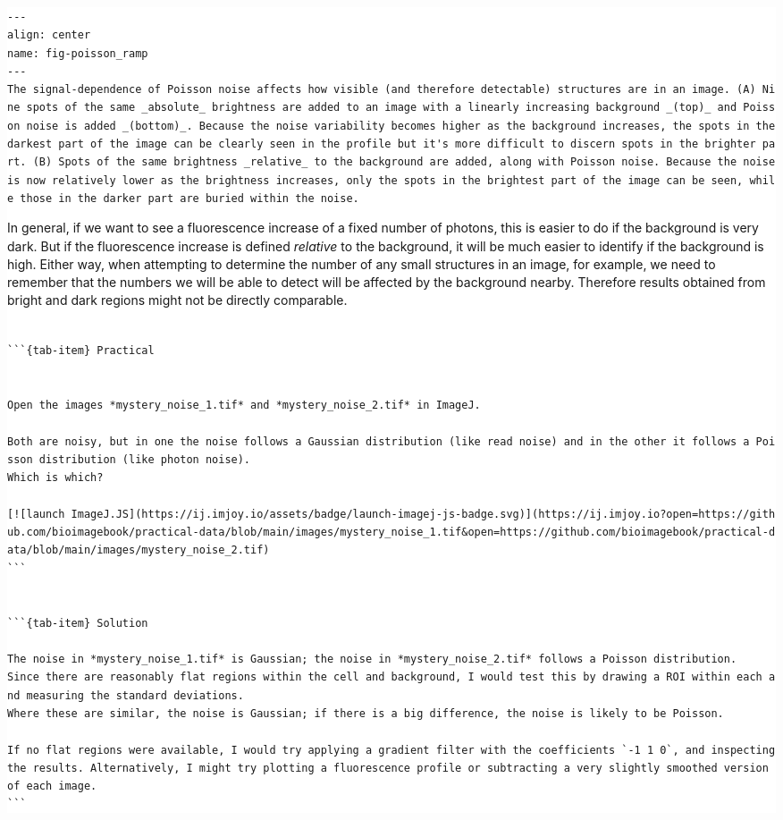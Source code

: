```{glue:figure} fig_noise_poisson_ramp
---
align: center
name: fig-poisson_ramp
---
The signal-dependence of Poisson noise affects how visible (and therefore detectable) structures are in an image. (A) Nine spots of the same _absolute_ brightness are added to an image with a linearly increasing background _(top)_ and Poisson noise is added _(bottom)_. Because the noise variability becomes higher as the background increases, the spots in the darkest part of the image can be clearly seen in the profile but it's more difficult to discern spots in the brighter part. (B) Spots of the same brightness _relative_ to the background are added, along with Poisson noise. Because the noise is now relatively lower as the brightness increases, only the spots in the brightest part of the image can be seen, while those in the darker part are buried within the noise.
```


In general, if we want to see a fluorescence increase of a fixed number of photons, this is easier to do if the background is very dark.
But if the fluorescence increase is defined _relative_ to the background, it will be much easier to identify if the background is high.
Either way, when attempting to determine the number of any small structures in an image, for example, we need to remember that the numbers we will be able to detect will be affected by the background nearby.
Therefore results obtained from bright and dark regions might not be directly comparable.


````{tab-set}

```{tab-item} Practical


Open the images *mystery_noise_1.tif* and *mystery_noise_2.tif* in ImageJ.

Both are noisy, but in one the noise follows a Gaussian distribution (like read noise) and in the other it follows a Poisson distribution (like photon noise).
Which is which?

[![launch ImageJ.JS](https://ij.imjoy.io/assets/badge/launch-imagej-js-badge.svg)](https://ij.imjoy.io?open=https://github.com/bioimagebook/practical-data/blob/main/images/mystery_noise_1.tif&open=https://github.com/bioimagebook/practical-data/blob/main/images/mystery_noise_2.tif)
```


```{tab-item} Solution

The noise in *mystery_noise_1.tif* is Gaussian; the noise in *mystery_noise_2.tif* follows a Poisson distribution.
Since there are reasonably flat regions within the cell and background, I would test this by drawing a ROI within each and measuring the standard deviations.
Where these are similar, the noise is Gaussian; if there is a big difference, the noise is likely to be Poisson.

If no flat regions were available, I would try applying a gradient filter with the coefficients `-1 1 0`, and inspecting the results. Alternatively, I might try plotting a fluorescence profile or subtracting a very slightly smoothed version of each image.
```

````
